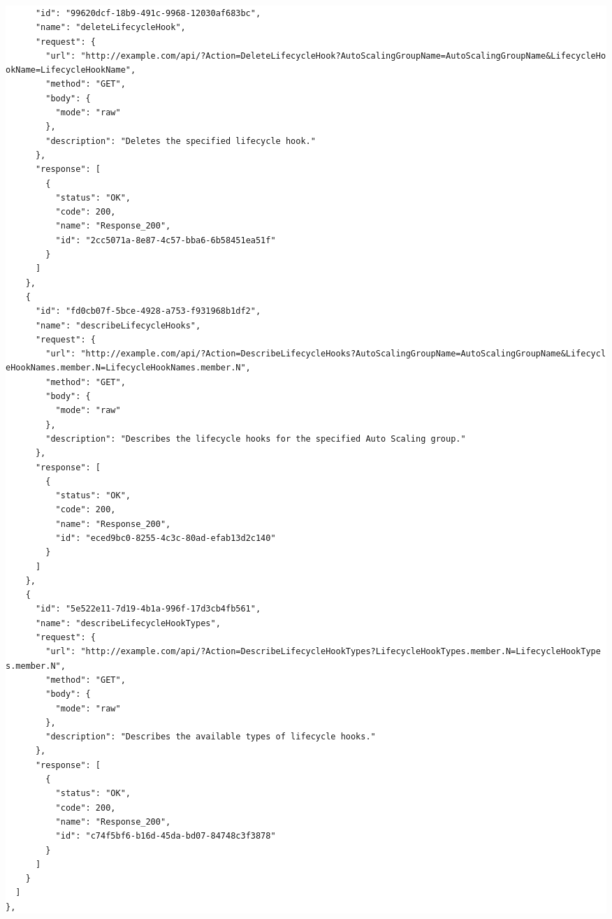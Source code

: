          "id": "99620dcf-18b9-491c-9968-12030af683bc",
          "name": "deleteLifecycleHook",
          "request": {
            "url": "http://example.com/api/?Action=DeleteLifecycleHook?AutoScalingGroupName=AutoScalingGroupName&LifecycleHookName=LifecycleHookName",
            "method": "GET",
            "body": {
              "mode": "raw"
            },
            "description": "Deletes the specified lifecycle hook."
          },
          "response": [
            {
              "status": "OK",
              "code": 200,
              "name": "Response_200",
              "id": "2cc5071a-8e87-4c57-bba6-6b58451ea51f"
            }
          ]
        },
        {
          "id": "fd0cb07f-5bce-4928-a753-f931968b1df2",
          "name": "describeLifecycleHooks",
          "request": {
            "url": "http://example.com/api/?Action=DescribeLifecycleHooks?AutoScalingGroupName=AutoScalingGroupName&LifecycleHookNames.member.N=LifecycleHookNames.member.N",
            "method": "GET",
            "body": {
              "mode": "raw"
            },
            "description": "Describes the lifecycle hooks for the specified Auto Scaling group."
          },
          "response": [
            {
              "status": "OK",
              "code": 200,
              "name": "Response_200",
              "id": "eced9bc0-8255-4c3c-80ad-efab13d2c140"
            }
          ]
        },
        {
          "id": "5e522e11-7d19-4b1a-996f-17d3cb4fb561",
          "name": "describeLifecycleHookTypes",
          "request": {
            "url": "http://example.com/api/?Action=DescribeLifecycleHookTypes?LifecycleHookTypes.member.N=LifecycleHookTypes.member.N",
            "method": "GET",
            "body": {
              "mode": "raw"
            },
            "description": "Describes the available types of lifecycle hooks."
          },
          "response": [
            {
              "status": "OK",
              "code": 200,
              "name": "Response_200",
              "id": "c74f5bf6-b16d-45da-bd07-84748c3f3878"
            }
          ]
        }
      ]
    },